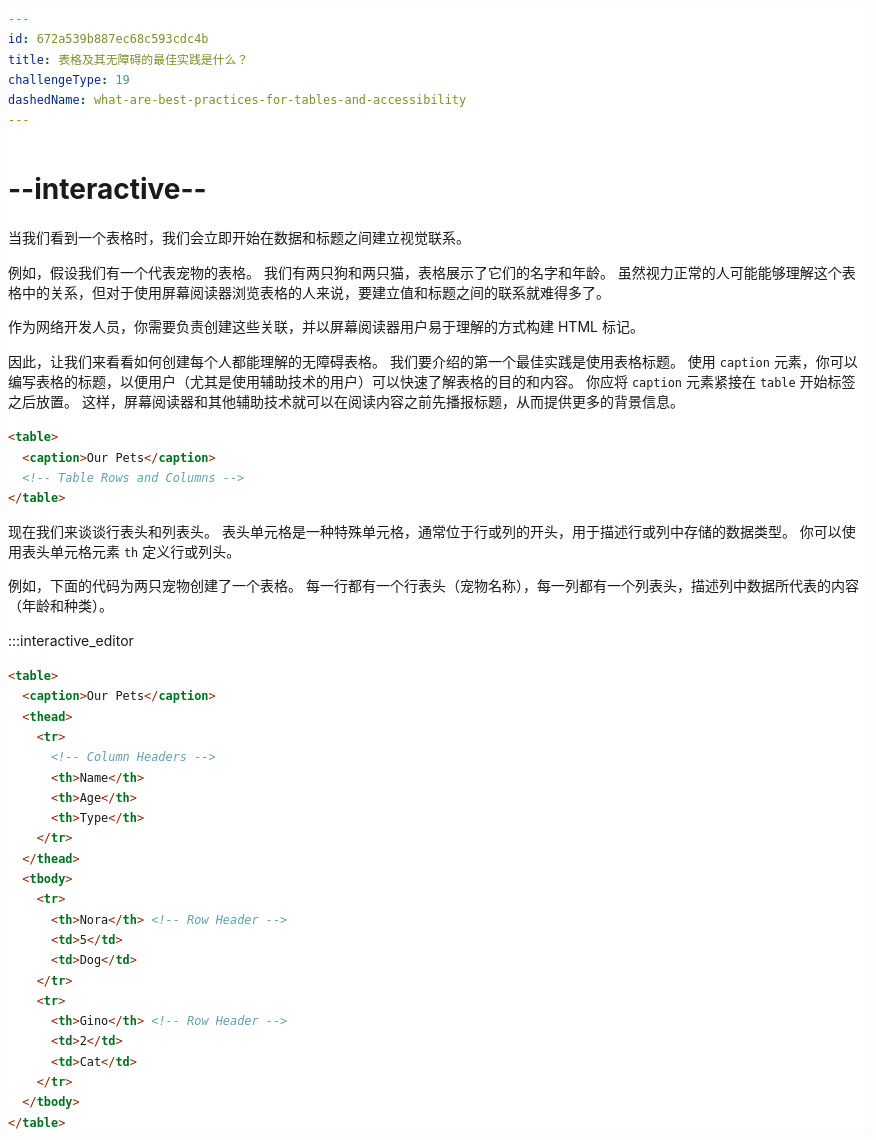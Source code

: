 ```yaml
---
id: 672a539b887ec68c593cdc4b
title: 表格及其无障碍的最佳实践是什么？
challengeType: 19
dashedName: what-are-best-practices-for-tables-and-accessibility
---
```


# --interactive--

当我们看到一个表格时，我们会立即开始在数据和标题之间建立视觉联系。

例如，假设我们有一个代表宠物的表格。 我们有两只狗和两只猫，表格展示了它们的名字和年龄。 虽然视力正常的人可能能够理解这个表格中的关系，但对于使用屏幕阅读器浏览表格的人来说，要建立值和标题之间的联系就难得多了。

作为网络开发人员，你需要负责创建这些关联，并以屏幕阅读器用户易于理解的方式构建 HTML 标记。

因此，让我们来看看如何创建每个人都能理解的无障碍表格。 我们要介绍的第一个最佳实践是使用表格标题。 使用 `caption` 元素，你可以编写表格的标题，以便用户（尤其是使用辅助技术的用户）可以快速了解表格的目的和内容。 你应将 `caption` 元素紧接在 `table` 开始标签之后放置。 这样，屏幕阅读器和其他辅助技术就可以在阅读内容之前先播报标题，从而提供更多的背景信息。

```html
<table>
  <caption>Our Pets</caption>
  <!-- Table Rows and Columns -->
</table>
```

现在我们来谈谈行表头和列表头。 表头单元格是一种特殊单元格，通常位于行或列的开头，用于描述行或列中存储的数据类型。 你可以使用表头单元格元素 `th` 定义行或列头。

例如，下面的代码为两只宠物创建了一个表格。 每一行都有一个行表头（宠物名称），每一列都有一个列表头，描述列中数据所代表的内容（年龄和种类）。

:::interactive_editor

```html
<table>
  <caption>Our Pets</caption>
  <thead>
    <tr>
      <!-- Column Headers -->
      <th>Name</th>
      <th>Age</th>
      <th>Type</th>
    </tr>
  </thead>
  <tbody>
    <tr>
      <th>Nora</th> <!-- Row Header -->
      <td>5</td>
      <td>Dog</td>
    </tr>
    <tr>
      <th>Gino</th> <!-- Row Header -->
      <td>2</td>
      <td>Cat</td>
    </tr>
  </tbody>
</table>
```
